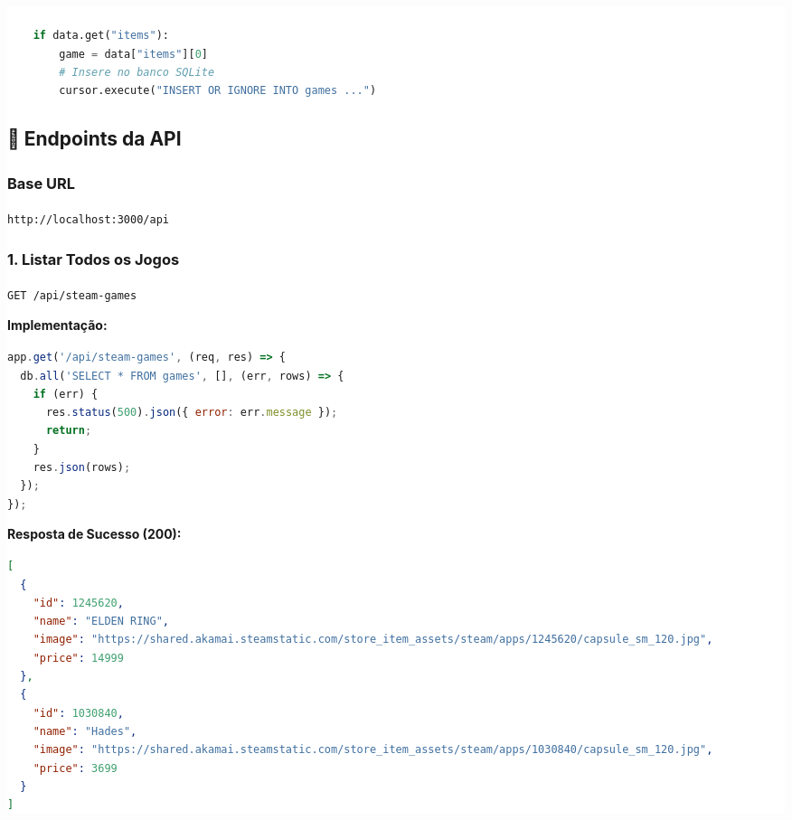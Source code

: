 ```python
    
    if data.get("items"):
        game = data["items"][0]
        # Insere no banco SQLite
        cursor.execute("INSERT OR IGNORE INTO games ...")
```

## 📡 Endpoints da API

### Base URL
```
http://localhost:3000/api
```

### 1. Listar Todos os Jogos
```http
GET /api/steam-games
```

**Implementação:**
```javascript
app.get('/api/steam-games', (req, res) => {
  db.all('SELECT * FROM games', [], (err, rows) => {
    if (err) {
      res.status(500).json({ error: err.message });
      return;
    }
    res.json(rows);
  });
});
```

**Resposta de Sucesso (200):**
```json
[
  {
    "id": 1245620,
    "name": "ELDEN RING",
    "image": "https://shared.akamai.steamstatic.com/store_item_assets/steam/apps/1245620/capsule_sm_120.jpg",
    "price": 14999
  },
  {
    "id": 1030840,
    "name": "Hades",
    "image": "https://shared.akamai.steamstatic.com/store_item_assets/steam/apps/1030840/capsule_sm_120.jpg",
    "price": 3699
  }
]
```
